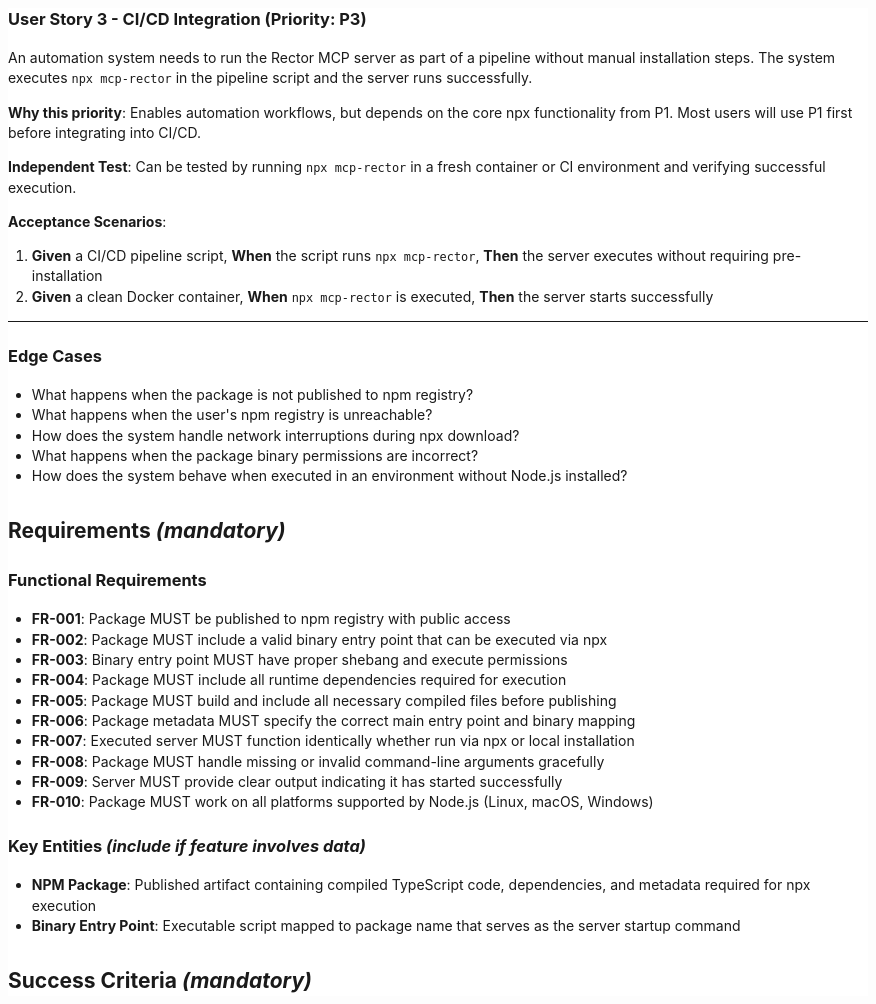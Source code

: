 ### User Story 3 - CI/CD Integration (Priority: P3)

An automation system needs to run the Rector MCP server as part of a pipeline without manual installation steps. The system executes `npx mcp-rector` in the pipeline script and the server runs successfully.

**Why this priority**: Enables automation workflows, but depends on the core npx functionality from P1. Most users will use P1 first before integrating into CI/CD.

**Independent Test**: Can be tested by running `npx mcp-rector` in a fresh container or CI environment and verifying successful execution.

**Acceptance Scenarios**:

1. **Given** a CI/CD pipeline script, **When** the script runs `npx mcp-rector`, **Then** the server executes without requiring pre-installation
2. **Given** a clean Docker container, **When** `npx mcp-rector` is executed, **Then** the server starts successfully

---

### Edge Cases

- What happens when the package is not published to npm registry?
- What happens when the user's npm registry is unreachable?
- How does the system handle network interruptions during npx download?
- What happens when the package binary permissions are incorrect?
- How does the system behave when executed in an environment without Node.js installed?

## Requirements *(mandatory)*

### Functional Requirements

- **FR-001**: Package MUST be published to npm registry with public access
- **FR-002**: Package MUST include a valid binary entry point that can be executed via npx
- **FR-003**: Binary entry point MUST have proper shebang and execute permissions
- **FR-004**: Package MUST include all runtime dependencies required for execution
- **FR-005**: Package MUST build and include all necessary compiled files before publishing
- **FR-006**: Package metadata MUST specify the correct main entry point and binary mapping
- **FR-007**: Executed server MUST function identically whether run via npx or local installation
- **FR-008**: Package MUST handle missing or invalid command-line arguments gracefully
- **FR-009**: Server MUST provide clear output indicating it has started successfully
- **FR-010**: Package MUST work on all platforms supported by Node.js (Linux, macOS, Windows)

### Key Entities *(include if feature involves data)*

- **NPM Package**: Published artifact containing compiled TypeScript code, dependencies, and metadata required for npx execution
- **Binary Entry Point**: Executable script mapped to package name that serves as the server startup command

## Success Criteria *(mandatory)*
